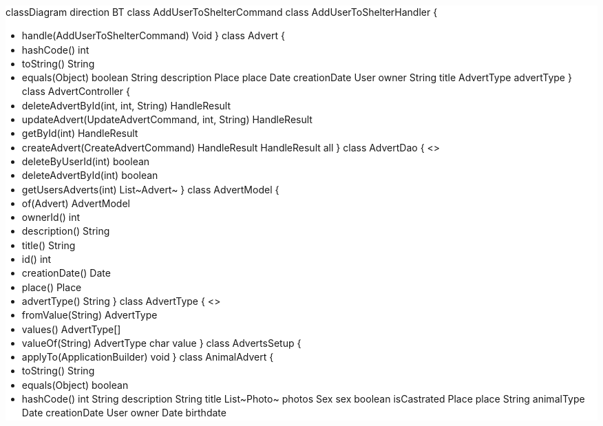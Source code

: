 classDiagram
direction BT
class AddUserToShelterCommand
class AddUserToShelterHandler {
  + handle(AddUserToShelterCommand) Void
}
class Advert {
  + hashCode() int
  + toString() String
  + equals(Object) boolean
   String description
   Place place
   Date creationDate
   User owner
   String title
   AdvertType advertType
}
class AdvertController {
  + deleteAdvertById(int, int, String) HandleResult
  + updateAdvert(UpdateAdvertCommand, int, String) HandleResult
  + getById(int) HandleResult
  + createAdvert(CreateAdvertCommand) HandleResult
   HandleResult all
}
class AdvertDao {
<<Interface>>
  + deleteByUserId(int) boolean
  + deleteAdvertById(int) boolean
  + getUsersAdverts(int) List~Advert~
}
class AdvertModel {
  + of(Advert) AdvertModel
  + ownerId() int
  + description() String
  + title() String
  + id() int
  + creationDate() Date
  + place() Place
  + advertType() String
}
class AdvertType {
<<enumeration>>
  + fromValue(String) AdvertType
  + values() AdvertType[]
  + valueOf(String) AdvertType
   char value
}
class AdvertsSetup {
  + applyTo(ApplicationBuilder) void
}
class AnimalAdvert {
  + toString() String
  + equals(Object) boolean
  + hashCode() int
   String description
   String title
   List~Photo~ photos
   Sex sex
   boolean isCastrated
   Place place
   String animalType
   Date creationDate
   User owner
   Date birthdate